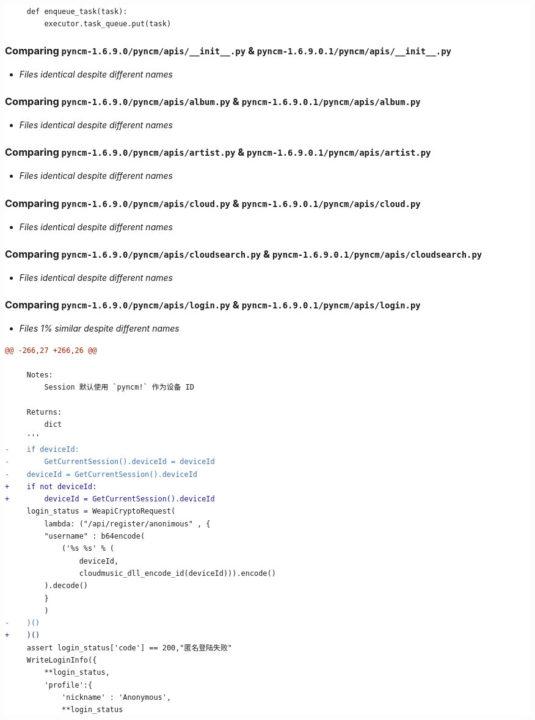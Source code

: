 ```diff
     def enqueue_task(task):
         executor.task_queue.put(task)
```

### Comparing `pyncm-1.6.9.0/pyncm/apis/__init__.py` & `pyncm-1.6.9.0.1/pyncm/apis/__init__.py`

 * *Files identical despite different names*

### Comparing `pyncm-1.6.9.0/pyncm/apis/album.py` & `pyncm-1.6.9.0.1/pyncm/apis/album.py`

 * *Files identical despite different names*

### Comparing `pyncm-1.6.9.0/pyncm/apis/artist.py` & `pyncm-1.6.9.0.1/pyncm/apis/artist.py`

 * *Files identical despite different names*

### Comparing `pyncm-1.6.9.0/pyncm/apis/cloud.py` & `pyncm-1.6.9.0.1/pyncm/apis/cloud.py`

 * *Files identical despite different names*

### Comparing `pyncm-1.6.9.0/pyncm/apis/cloudsearch.py` & `pyncm-1.6.9.0.1/pyncm/apis/cloudsearch.py`

 * *Files identical despite different names*

### Comparing `pyncm-1.6.9.0/pyncm/apis/login.py` & `pyncm-1.6.9.0.1/pyncm/apis/login.py`

 * *Files 1% similar despite different names*

```diff
@@ -266,27 +266,26 @@
     
     Notes:
         Session 默认使用 `pyncm!` 作为设备 ID
 
     Returns:
         dict
     '''
-    if deviceId:
-        GetCurrentSession().deviceId = deviceId
-    deviceId = GetCurrentSession().deviceId
+    if not deviceId:
+        deviceId = GetCurrentSession().deviceId    
     login_status = WeapiCryptoRequest(
         lambda: ("/api/register/anonimous" , {
         "username" : b64encode(
             ('%s %s' % (
                 deviceId,
                 cloudmusic_dll_encode_id(deviceId))).encode()
         ).decode()
         }
         )
-    )()
+    )()    
     assert login_status['code'] == 200,"匿名登陆失败"
     WriteLoginInfo({
         **login_status,
         'profile':{
             'nickname' : 'Anonymous',
             **login_status
```